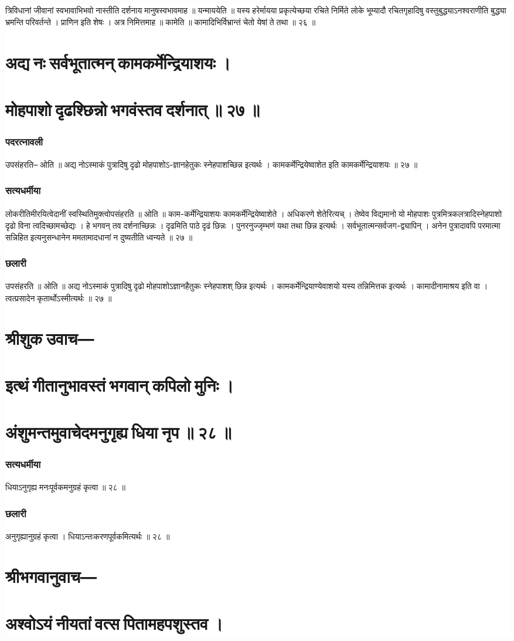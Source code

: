 त्रिविधानां जीवानां स्वभावाभिभवो नास्तीति दर्शनाय मानुषस्वभावमाह ॥ यन्माययेति ॥ यस्य हरेर्मायया प्रकृत्येच्छया रचिते निर्मिते लोके भूम्यादौ रचितगृहादिषु वस्तुबुद्ध्याऽनश्वराणीति बुद्ध्या भ्रमन्ति परिवर्तन्ते । प्राणिन इति शेषः । अत्र निमित्तमाह ॥ कामेति ॥ कामादिभिर्विभ्रान्तं चेतो येषां ते तथा ॥ २६ ॥

# **अद्य नः सर्वभूतात्मन् कामकर्मेन्द्रियाशयः ।**

# **मोहपाशो दृढश्छिन्नो भगवंस्तव दर्शनात् ॥ २७ ॥**

### **पदरत्नावली**

उपसंहरति– ओति ॥ अद्य नोऽस्माकं पुत्रादिषु दृढो मोहपाशोऽ-ज्ञानहेतुकः स्नेहपाशच्छिन्न इत्यर्थः । कामकर्मेन्द्रियेष्वाशेत इति कामकर्मेन्द्रियाशयः ॥ २७ ॥

### **सत्यधर्मीया**

लोकरीतिमीरयित्वेदानीं स्वस्थितिमुक्त्वोपसंहरति ॥ ओति ॥ काम-कर्मेन्द्रियाशयः कामकर्मेन्द्रियेष्वाशेते । अधिकरणे शेतेरित्यच् । तेष्वेव विद्यमानो यो मोहपाशः पुत्रमित्रकलत्रादिस्नेहपाशो दृढो विना त्वदिच्छामच्छेद्यः । हे भगवन् तव दर्शनाच्छिन्नः । दृढमिति पाठे दृढं छिन्नः । पुनरनुज्जृम्भणं यथा तथा छिन्न इत्यर्थः । सर्वभूतात्मन्सर्वजग-द्व्यापिन् । अनेन पुत्रादावपि परमात्मा सन्निहित इत्यनुसन्धानेन ममतामादधानां न दुष्यतीति ध्वन्यते ॥ २७ ॥

### **छलारी**

उपसंहरति ॥ ओति ॥ अद्य नोऽस्माकं पुत्रादिषु दृढो मोहपाशोऽज्ञानहैतुकः स्नेहपाशश् छिन्न इत्यर्थः । कामकर्मेन्द्रियाण्येवाशयो यस्य तन्निमित्तक इत्यर्थः । कामादीनामाश्रय इति वा । त्वत्प्रसादेन कृतार्थोऽस्मीत्यर्थः ॥ २७ ॥

# **श्रीशुक उवाच—**

# **इत्थं गीतानुभावस्तं भगवान् कपिलो मुनिः ।**

# **अंशुमन्तमुवाचेदमनुगृह्य धिया नृप ॥ २८ ॥**

### **सत्यधर्मीया**

धियाऽनुगृह्य मनःपूर्वकमनुग्रहं कृत्वा ॥ २८ ॥

### **छलारी**

अनुगृह्यानुग्रहं कृत्वा । धियाऽन्तःकरणपूर्वकमित्यर्थः ॥ २८ ॥

# **श्रीभगवानुवाच—**

# **अश्वोऽयं नीयतां वत्स पितामहपशुस्तव ।**
